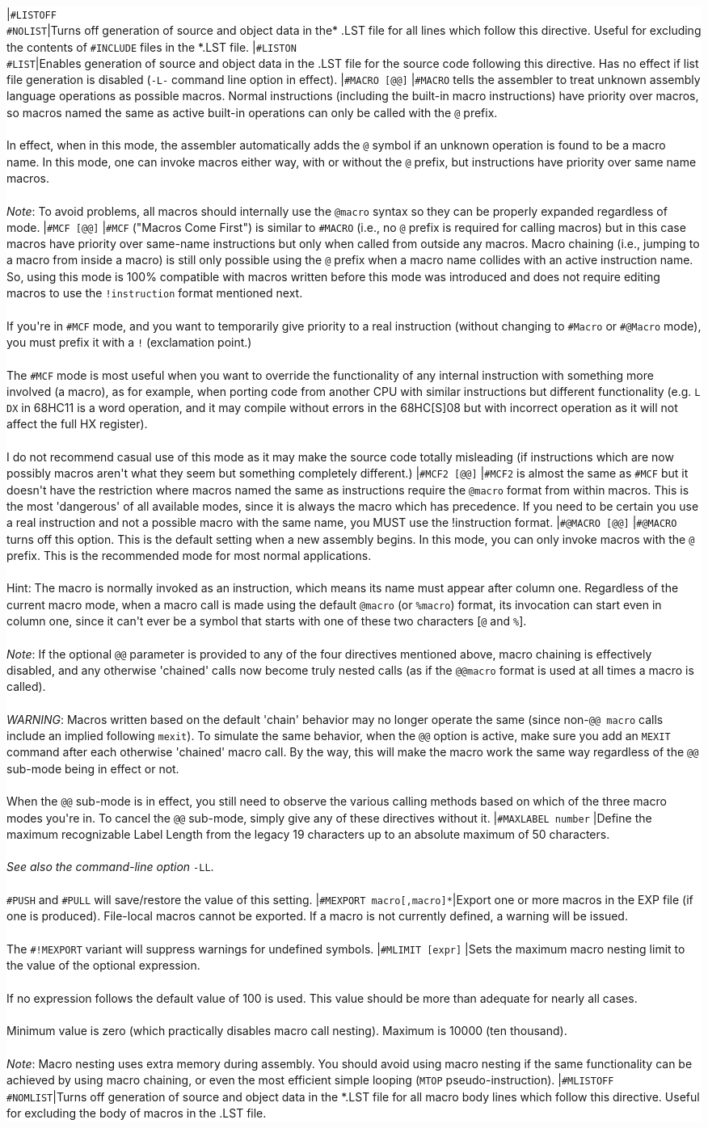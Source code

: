 |`#LISTOFF`<br>`#NOLIST`|Turns off generation of source and object data in the* .LST file for all lines which follow this directive. Useful for excluding the contents of `#INCLUDE` files in the *.LST file.
|`#LISTON`<br>`#LIST`|Enables generation of source and object data in the .LST file for the source code following this directive. Has no effect if list file generation is disabled (`-L-` command line option in effect).
|`#MACRO [@@]`      |`#MACRO` tells the assembler to treat unknown assembly language operations as possible macros. Normal instructions (including the built-in macro instructions) have priority over macros, so macros named the same as active built-in operations can only be called with the `@` prefix.<br><br>In effect, when in this mode, the assembler automatically adds the `@` symbol if an unknown operation is found to be a macro name. In this mode, one can invoke macros either way, with or without the `@` prefix, but instructions have priority over same name macros.<br><br>_Note_: To avoid problems, all macros should internally use the `@macro` syntax so they can be properly expanded regardless of mode.
|`#MCF [@@]`        |`#MCF` ("Macros Come First") is similar to `#MACRO` (i.e., no `@` prefix is required for calling macros) but in this case macros have priority over same-name instructions but only when called from outside any macros. Macro chaining (i.e., jumping to a macro from inside a macro) is still only possible using the `@` prefix when a macro name collides with an active instruction name. So, using this mode is 100% compatible with macros written before this mode was introduced and does not require editing macros to use the `!instruction` format mentioned next.<br><br>If you're in `#MCF` mode, and you want to temporarily give priority to a real instruction (without changing to `#Macro` or `#@Macro` mode), you must prefix it with a `!` (exclamation point.)<br><br>The `#MCF` mode is most useful when you want to override the functionality of any internal instruction with something more involved (a macro), as for example, when porting code from another CPU with similar instructions but different functionality (e.g. `LDX` in 68HC11 is a word operation, and it may compile without errors in the 68HC[S]08 but with incorrect operation as it will not affect the full HX register).<br><br>I do not recommend casual use of this mode as it may make the source code totally misleading (if instructions which are now possibly macros aren't what they seem but something completely different.)
|`#MCF2 [@@]`       |`#MCF2` is almost the same as `#MCF` but it doesn't have the restriction where macros named the same as instructions require the `@macro` format from within macros. This is the most 'dangerous' of all available modes, since it is always the macro which has precedence. If you need to be certain you use a real instruction and not a possible macro with the same name, you MUST use the !instruction format.
|`#@MACRO [@@]`     |`#@MACRO` turns off this option. This is the default setting when a new assembly begins. In this mode, you can only invoke macros with the `@` prefix. This is the recommended mode for most normal applications.<br><br>Hint: The macro is normally invoked as an instruction, which means its name must appear after column one. Regardless of the current macro mode, when a macro call is made using the default `@macro` (or `%macro`) format, its invocation can start even in column one, since it can't ever be a symbol that starts with one of these two characters [`@` and `%`].<br><br>_Note_: If the optional `@@` parameter is provided to any of the four directives mentioned above, macro chaining is effectively disabled, and any otherwise 'chained' calls now become truly nested calls (as if the `@@macro` format is used at all times a macro is called).<br><br>*WARNING*: Macros written based on the default 'chain' behavior may no longer operate the same (since non-`@@ macro` calls include an implied following `mexit`). To simulate the same behavior, when the `@@` option is active, make sure you add an `MEXIT` command after each otherwise 'chained' macro call. By the way, this will make the macro work the same way regardless of the `@@` sub-mode being in effect or not.<br><br>When the `@@` sub-mode is in effect, you still need to observe the various calling methods based on which of the three macro modes you're in. To cancel the `@@` sub-mode, simply give any of these directives without it.
|`#MAXLABEL number` |Define the maximum recognizable Label Length from the legacy 19 characters up to an absolute maximum of 50 characters.<br><br>_See also the command-line option_ `-LL`.<br><br>`#PUSH` and `#PULL` will save/restore the value of this setting.
|`#MEXPORT macro[,macro]*`|Export one or more macros in the EXP file (if one is produced). File-local macros cannot be exported. If a macro is not currently defined, a warning will be issued.<br><br>The `#!MEXPORT` variant will suppress warnings for undefined symbols.
|`#MLIMIT [expr]`   |Sets the maximum macro nesting limit to the value of the optional expression.<br><br>If no expression follows the default value of 100 is used. This value should be more than adequate for nearly all cases.<br><br>Minimum value is zero (which practically disables macro call nesting). Maximum is 10000 (ten thousand).<br><br>_Note_: Macro nesting uses extra memory during assembly. You should avoid using macro nesting if the same functionality can be achieved by using macro chaining, or even the most efficient simple looping (`MTOP` pseudo-instruction).
|`#MLISTOFF`<br>`#NOMLIST`|Turns off generation of source and object data in the *.LST file for all macro body lines which follow this directive. Useful for excluding the body of macros in the .LST file.